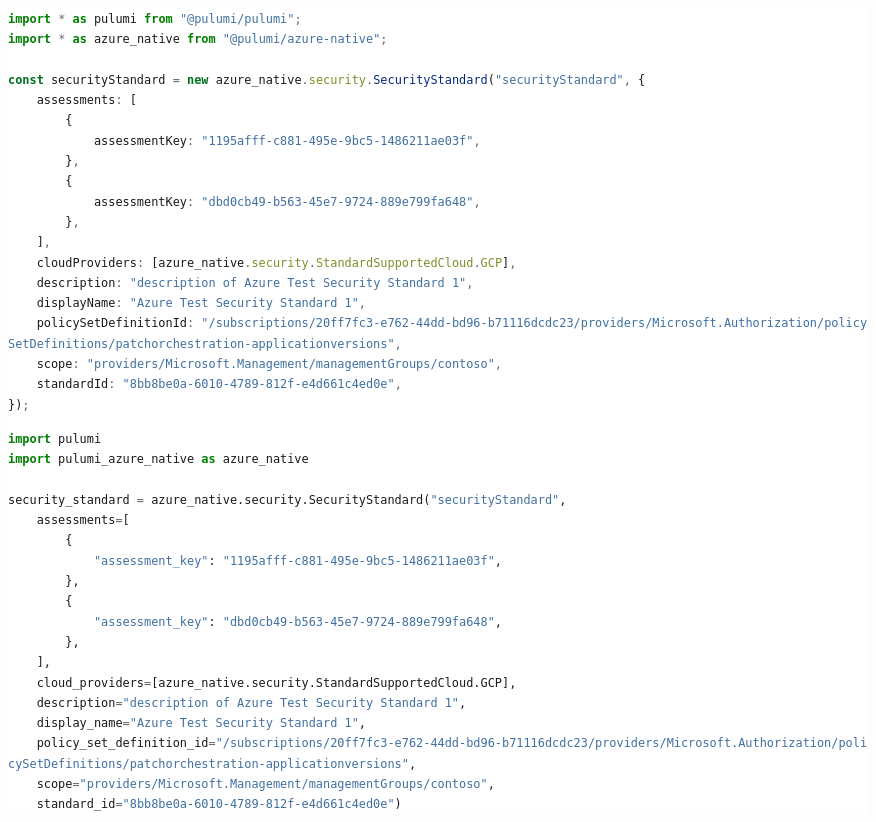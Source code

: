 
<div>
<pulumi-choosable type="language" values="typescript">


```typescript
import * as pulumi from "@pulumi/pulumi";
import * as azure_native from "@pulumi/azure-native";

const securityStandard = new azure_native.security.SecurityStandard("securityStandard", {
    assessments: [
        {
            assessmentKey: "1195afff-c881-495e-9bc5-1486211ae03f",
        },
        {
            assessmentKey: "dbd0cb49-b563-45e7-9724-889e799fa648",
        },
    ],
    cloudProviders: [azure_native.security.StandardSupportedCloud.GCP],
    description: "description of Azure Test Security Standard 1",
    displayName: "Azure Test Security Standard 1",
    policySetDefinitionId: "/subscriptions/20ff7fc3-e762-44dd-bd96-b71116dcdc23/providers/Microsoft.Authorization/policySetDefinitions/patchorchestration-applicationversions",
    scope: "providers/Microsoft.Management/managementGroups/contoso",
    standardId: "8bb8be0a-6010-4789-812f-e4d661c4ed0e",
});

```


</pulumi-choosable>
</div>


<div>
<pulumi-choosable type="language" values="python">


```python
import pulumi
import pulumi_azure_native as azure_native

security_standard = azure_native.security.SecurityStandard("securityStandard",
    assessments=[
        {
            "assessment_key": "1195afff-c881-495e-9bc5-1486211ae03f",
        },
        {
            "assessment_key": "dbd0cb49-b563-45e7-9724-889e799fa648",
        },
    ],
    cloud_providers=[azure_native.security.StandardSupportedCloud.GCP],
    description="description of Azure Test Security Standard 1",
    display_name="Azure Test Security Standard 1",
    policy_set_definition_id="/subscriptions/20ff7fc3-e762-44dd-bd96-b71116dcdc23/providers/Microsoft.Authorization/policySetDefinitions/patchorchestration-applicationversions",
    scope="providers/Microsoft.Management/managementGroups/contoso",
    standard_id="8bb8be0a-6010-4789-812f-e4d661c4ed0e")

```
